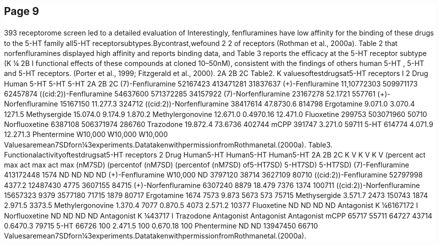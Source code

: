 ## Page 9

393
receptorome screen led to a detailed evaluation of Interestingly, fenfluramines have low affinity for
the binding of these drugs to the 5-HT family all5-HT receptorsubtypes.Bycontrast,wefound
2 2
of receptors (Rothman et al., 2000a). Table 2 that norfenfluramines displayed high affinity and
reports binding data, and Table 3 reports the efficacy at the 5-HT receptor subtype (K ¼
2B I
functional effects of these compounds at cloned 10–50nM), consistent with the findings of others
human 5-HT , 5-HT and 5-HT receptors. (Porter et al., 1999; Fitzgerald et al., 2000).
2A 2B 2C
Table2. K valuesoftestdrugsat5-HT receptors
I 2
Drug Human
5-HT 5-HT 5-HT
2A 2B 2C
(7)-Fenfluramine 52167423 413471281 31837637
(+)-Fenfluramine 11,10772303 509971173 62457874
((cid:2))-Fenfluramine 54637600 571372285 34157922
(7)-Norfenfluramine 23167278 52.1721 557761
(+)-Norfenfluramine 15167150 11.277.3 324712
((cid:2))-Norfenfluramine 38417614 47.8730.6 814798
Ergotamine 9.071.0 3.070.4 1271.5
Methysergide 15.074.0 9.174.9 1.870.2
Methylergonovine 12.671.0 0.4970.16 12.471.0
Fluoxetine 299753 503071960 50710
Norfluoxetine 6387108 506371974 286760
Trazodone 19.872.4 73.6736 402744
mCPP 391747 3.271.0 59711
5-HT 614774 4.071.9 12.271.3
Phentermine W10,000 W10,000 W10,000
Valuesaremean7SDforn¼3experiments.DatatakenwithpermissionfromRothmanetal.(2000a).
Table3. Functionalactivityoftestdrugsat5-HT receptors
2
Drug Human5-HT Human5-HT Human5-HT
2A 2B 2C
K V K V K V (percent
act max act max act max
(nM7SD) (percentof (nM7SD) (percentof (nM7SD) of5-HT7SD)
5-HT7SD) 5-HT7SD)
(7)-Fenfluramine 413172448 1574 ND ND ND ND
(+)-Fenfluramine W10,000 ND 3797120 38714 3627109 80710
((cid:2))-Fenfluramine 52797998 4377.2 12487430 4775 3607155 84715
(+)-Norfenfluramine 6307240 8879 18.479 7376 1374 100711
((cid:2))-Norfenfluramine 15657323 9379 3577180 71715 1879 80717
Ergotamine 1674 7573 9.873 5673 573 75715
Methysergide 3.571.7 2473 150743 1874 2.971.5 3373.5
Methylergonovine 1.370.4 7077 0.870.5 4073 2.571.2 10377
Fluoxetine ND ND ND ND Antagonist K ¼6167172
I
Norfluoxetine ND ND ND ND Antagonist K ¼43717
I
Trazodone Antagonist Antagonist Antagonist
mCPP 65717 55711 64727 43714 0.6470.3 79715
5-HT 66726 100 2.471.5 100 0.670.18 100
Phentermine ND ND 13947450 66710
Valuesaremean7SDforn¼3experiments.DatatakenwithpermissionfromRothmanetal.(2000a).
